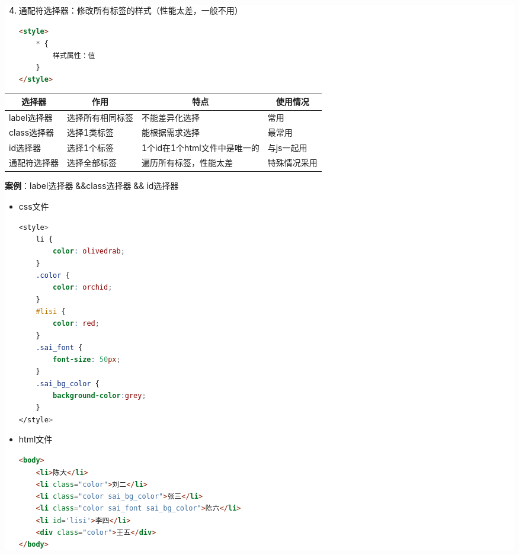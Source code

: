    4. 通配符选择器：修改所有标签的样式（性能太差，一般不用）

      ```html
      <style>
          * {
              样式属性：值
          }
      </style>
      ```

   | 选择器       | 作用             | 特点                         | 使用情况     |
   | ------------ | ---------------- | ---------------------------- | ------------ |
   | label选择器  | 选择所有相同标签 | 不能差异化选择               | 常用         |
   | class选择器  | 选择1类标签      | 能根据需求选择               | 最常用       |
   | id选择器     | 选择1个标签      | 1个id在1个html文件中是唯一的 | 与js一起用   |
   | 通配符选择器 | 选择全部标签     | 遍历所有标签，性能太差       | 特殊情况采用 |

   **案例**：label选择器 &&class选择器 &&  id选择器

   * css文件

     ```css
     <style>
         li {
             color: olivedrab;
         }
         .color {
             color: orchid;
         }
         #lisi {
             color: red;
         }
         .sai_font {
             font-size: 50px;
         }
         .sai_bg_color {
             background-color:grey;
         }
     </style>
     ```

   * html文件

     ```html
     <body>
         <li>陈大</li>
         <li class="color">刘二</li>
         <li class="color sai_bg_color">张三</li>
         <li class="color sai_font sai_bg_color">陈六</li>
         <li id='lisi'>李四</li>
         <div class="color">王五</div>
     </body>
     ```
